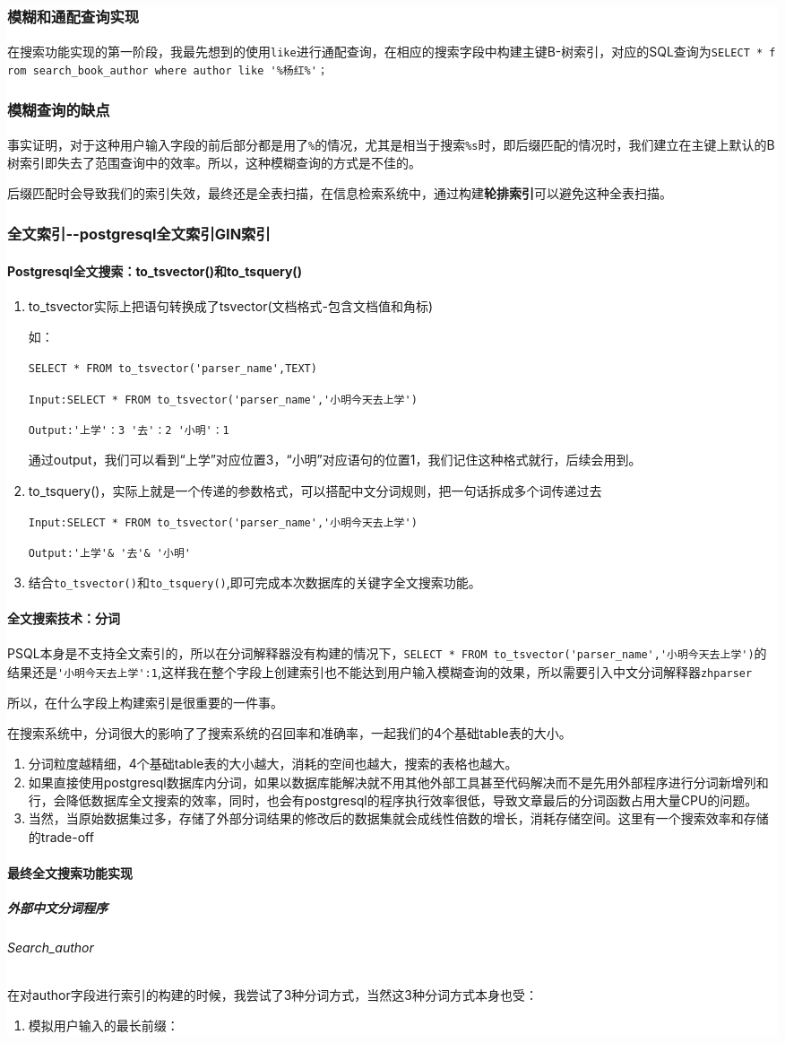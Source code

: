 ### 模糊和通配查询实现

在搜索功能实现的第一阶段，我最先想到的使用`like`进行通配查询，在相应的搜索字段中构建主键B-树索引，对应的SQL查询为`SELECT * from search_book_author where author like '%杨红%'；`

### 模糊查询的缺点

事实证明，对于这种用户输入字段的前后部分都是用了`%`的情况，尤其是相当于搜索`%s`时，即后缀匹配的情况时，我们建立在主键上默认的B树索引即失去了范围查询中的效率。所以，这种模糊查询的方式是不佳的。

后缀匹配时会导致我们的索引失效，最终还是全表扫描，在信息检索系统中，通过构建**轮排索引**可以避免这种全表扫描。

### 全文索引--postgresql全文索引GIN索引

#### Postgresql全文搜索：to_tsvector()和to_tsquery()

1. to_tsvector实际上把语句转换成了tsvector(文档格式-包含文档值和角标)
	
	如：
	
	`SELECT * FROM to_tsvector('parser_name',TEXT)`
	
	`Input:SELECT * FROM to_tsvector('parser_name','小明今天去上学')`
	
	`Output:'上学'：3 '去'：2 '小明'：1`
	
	通过output，我们可以看到“上学”对应位置3，“小明”对应语句的位置1，我们记住这种格式就行，后续会用到。
	
2. to_tsquery()，实际上就是一个传递的参数格式，可以搭配中文分词规则，把一句话拆成多个词传递过去

	`Input:SELECT * FROM to_tsvector('parser_name','小明今天去上学')`

   `Output:'上学'& '去'& '小明'`
  
3. 结合`to_tsvector()`和`to_tsquery()`,即可完成本次数据库的关键字全文搜索功能。

#### 全文搜索技术：分词

PSQL本身是不支持全文索引的，所以在分词解释器没有构建的情况下，`SELECT * FROM to_tsvector('parser_name','小明今天去上学')`的结果还是`'小明今天去上学':1`,这样我在整个字段上创建索引也不能达到用户输入模糊查询的效果，所以需要引入中文分词解释器`zhparser`

所以，在什么字段上构建索引是很重要的一件事。

在搜索系统中，分词很大的影响了了搜索系统的召回率和准确率，一起我们的4个基础table表的大小。

1. 分词粒度越精细，4个基础table表的大小越大，消耗的空间也越大，搜索的表格也越大。
2. 如果直接使用postgresql数据库内分词，如果以数据库能解决就不用其他外部工具甚至代码解决而不是先用外部程序进行分词新增列和行，会降低数据库全文搜索的效率，同时，也会有postgresql的程序执行效率很低，导致文章最后的分词函数占用大量CPU的问题。
3. 当然，当原始数据集过多，存储了外部分词结果的修改后的数据集就会成线性倍数的增长，消耗存储空间。这里有一个搜索效率和存储的trade-off

#### 最终全文搜索功能实现

##### 外部中文分词程序

###### Search_author

在对author字段进行索引的构建的时候，我尝试了3种分词方式，当然这3种分词方式本身也受：

1. 模拟用户输入的最长前缀：
